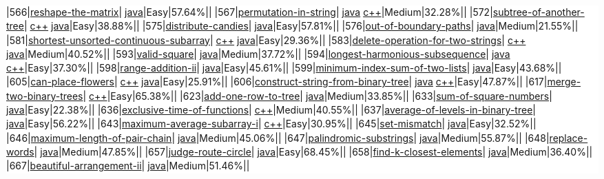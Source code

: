 |566|[reshape-the-matrix](https://leetcode-cn.com/problems/reshape-the-matrix/)| [java](.&#x2F;solutions&#x2F;566.reshape-the-matrix&#x2F;reshape-the-matrix.java)|Easy|57.64%||
|567|[permutation-in-string](https://leetcode-cn.com/problems/permutation-in-string/)| [java](.&#x2F;solutions&#x2F;567.permutation-in-string&#x2F;permutation-in-string.java) [c++](.&#x2F;solutions&#x2F;567.permutation-in-string&#x2F;permutation-in-string.cpp)|Medium|32.28%||
|572|[subtree-of-another-tree](https://leetcode-cn.com/problems/subtree-of-another-tree/)| [c++](.&#x2F;solutions&#x2F;572.subtree-of-another-tree&#x2F;subtree-of-another-tree.cpp) [java](.&#x2F;solutions&#x2F;572.subtree-of-another-tree&#x2F;subtree-of-another-tree.java)|Easy|38.88%||
|575|[distribute-candies](https://leetcode-cn.com/problems/distribute-candies/)| [java](.&#x2F;solutions&#x2F;575.distribute-candies&#x2F;distribute-candies.java)|Easy|57.81%||
|576|[out-of-boundary-paths](https://leetcode-cn.com/problems/out-of-boundary-paths/)| [java](.&#x2F;solutions&#x2F;576.out-of-boundary-paths&#x2F;out-of-boundary-paths.java)|Medium|21.55%||
|581|[shortest-unsorted-continuous-subarray](https://leetcode-cn.com/problems/shortest-unsorted-continuous-subarray/)| [c++](.&#x2F;solutions&#x2F;581.shortest-unsorted-continuous-subarray&#x2F;shortest-unsorted-continuous-subarray.cpp) [java](.&#x2F;solutions&#x2F;581.shortest-unsorted-continuous-subarray&#x2F;shortest-unsorted-continuous-subarray.java)|Easy|29.36%||
|583|[delete-operation-for-two-strings](https://leetcode-cn.com/problems/delete-operation-for-two-strings/)| [c++](.&#x2F;solutions&#x2F;583.delete-operation-for-two-strings&#x2F;delete-operation-for-two-strings.cpp) [java](.&#x2F;solutions&#x2F;583.delete-operation-for-two-strings&#x2F;delete-operation-for-two-strings.java)|Medium|40.52%||
|593|[valid-square](https://leetcode-cn.com/problems/valid-square/)| [java](.&#x2F;solutions&#x2F;593.valid-square&#x2F;valid-square.java)|Medium|37.72%||
|594|[longest-harmonious-subsequence](https://leetcode-cn.com/problems/longest-harmonious-subsequence/)| [java](.&#x2F;solutions&#x2F;594.longest-harmonious-subsequence&#x2F;longest-harmonious-subsequence.java) [c++](.&#x2F;solutions&#x2F;594.longest-harmonious-subsequence&#x2F;longest-harmonious-subsequence.cpp)|Easy|37.30%||
|598|[range-addition-ii](https://leetcode-cn.com/problems/range-addition-ii/)| [java](.&#x2F;solutions&#x2F;598.range-addition-ii&#x2F;range-addition-ii.java)|Easy|45.61%||
|599|[minimum-index-sum-of-two-lists](https://leetcode-cn.com/problems/minimum-index-sum-of-two-lists/)| [java](.&#x2F;solutions&#x2F;599.minimum-index-sum-of-two-lists&#x2F;minimum-index-sum-of-two-lists.java)|Easy|43.68%||
|605|[can-place-flowers](https://leetcode-cn.com/problems/can-place-flowers/)| [c++](.&#x2F;solutions&#x2F;605.can-place-flowers&#x2F;can-place-flowers.cpp) [java](.&#x2F;solutions&#x2F;605.can-place-flowers&#x2F;can-place-flowers.java)|Easy|25.91%||
|606|[construct-string-from-binary-tree](https://leetcode-cn.com/problems/construct-string-from-binary-tree/)| [java](.&#x2F;solutions&#x2F;606.construct-string-from-binary-tree&#x2F;construct-string-from-binary-tree.java) [c++](.&#x2F;solutions&#x2F;606.construct-string-from-binary-tree&#x2F;construct-string-from-binary-tree.cpp)|Easy|47.87%||
|617|[merge-two-binary-trees](https://leetcode-cn.com/problems/merge-two-binary-trees/)| [c++](.&#x2F;solutions&#x2F;617.merge-two-binary-trees&#x2F;merge-two-binary-trees.cpp)|Easy|65.38%||
|623|[add-one-row-to-tree](https://leetcode-cn.com/problems/add-one-row-to-tree/)| [java](.&#x2F;solutions&#x2F;623.add-one-row-to-tree&#x2F;add-one-row-to-tree.java)|Medium|33.85%||
|633|[sum-of-square-numbers](https://leetcode-cn.com/problems/sum-of-square-numbers/)| [java](.&#x2F;solutions&#x2F;633.sum-of-square-numbers&#x2F;sum-of-square-numbers.java)|Easy|22.38%||
|636|[exclusive-time-of-functions](https://leetcode-cn.com/problems/exclusive-time-of-functions/)| [c++](.&#x2F;solutions&#x2F;636.exclusive-time-of-functions&#x2F;exclusive-time-of-functions.cpp)|Medium|40.55%||
|637|[average-of-levels-in-binary-tree](https://leetcode-cn.com/problems/average-of-levels-in-binary-tree/)| [java](.&#x2F;solutions&#x2F;637.average-of-levels-in-binary-tree&#x2F;average-of-levels-in-binary-tree.java)|Easy|56.22%||
|643|[maximum-average-subarray-i](https://leetcode-cn.com/problems/maximum-average-subarray-i/)| [c++](.&#x2F;solutions&#x2F;643.maximum-average-subarray-i&#x2F;maximum-average-subarray-i.cpp)|Easy|30.95%||
|645|[set-mismatch](https://leetcode-cn.com/problems/set-mismatch/)| [java](.&#x2F;solutions&#x2F;645.set-mismatch&#x2F;set-mismatch.java)|Easy|32.52%||
|646|[maximum-length-of-pair-chain](https://leetcode-cn.com/problems/maximum-length-of-pair-chain/)| [java](.&#x2F;solutions&#x2F;646.maximum-length-of-pair-chain&#x2F;maximum-length-of-pair-chain.java)|Medium|45.06%||
|647|[palindromic-substrings](https://leetcode-cn.com/problems/palindromic-substrings/)| [java](.&#x2F;solutions&#x2F;647.palindromic-substrings&#x2F;palindromic-substrings.java)|Medium|55.87%||
|648|[replace-words](https://leetcode-cn.com/problems/replace-words/)| [java](.&#x2F;solutions&#x2F;648.replace-words&#x2F;replace-words.java)|Medium|47.85%||
|657|[judge-route-circle](https://leetcode-cn.com/problems/judge-route-circle/)| [java](.&#x2F;solutions&#x2F;657.judge-route-circle&#x2F;judge-route-circle.java)|Easy|68.45%||
|658|[find-k-closest-elements](https://leetcode-cn.com/problems/find-k-closest-elements/)| [java](.&#x2F;solutions&#x2F;658.find-k-closest-elements&#x2F;find-k-closest-elements.java)|Medium|36.40%||
|667|[beautiful-arrangement-ii](https://leetcode-cn.com/problems/beautiful-arrangement-ii/)| [java](.&#x2F;solutions&#x2F;667.beautiful-arrangement-ii&#x2F;beautiful-arrangement-ii.java)|Medium|51.46%||